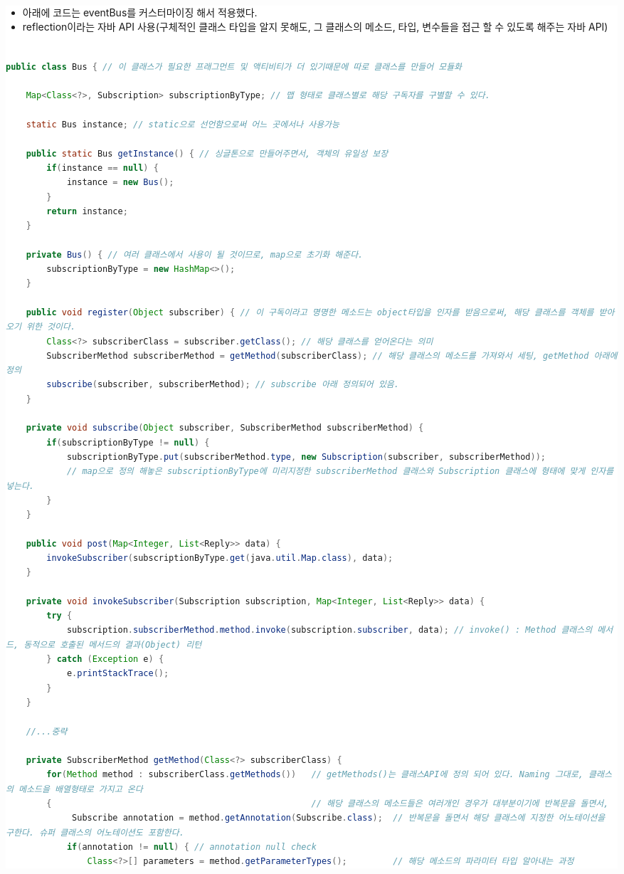 - 아래에 코드는 eventBus를 커스터마이징 해서 적용했다.
- reflection이라는 자바 API 사용(구체적인 클래스 타입을 알지 못해도, 그 클래스의 메소드, 타입, 변수들을 접근 할 수 있도록 해주는 자바 API)

```Java

public class Bus { // 이 클래스가 필요한 프래그먼트 및 액티비티가 더 있기때문에 따로 클래스를 만들어 모듈화

    Map<Class<?>, Subscription> subscriptionByType; // 맵 형태로 클래스별로 해당 구독자를 구별할 수 있다. 

    static Bus instance; // static으로 선언함으로써 어느 곳에서나 사용가능

    public static Bus getInstance() { // 싱글톤으로 만들어주면서, 객체의 유일성 보장
        if(instance == null) {
            instance = new Bus();
        }
        return instance;
    }

    private Bus() { // 여러 클래스에서 사용이 될 것이므로, map으로 초기화 해준다.
        subscriptionByType = new HashMap<>();
    }

    public void register(Object subscriber) { // 이 구독이라고 명명한 메소드는 object타입을 인자를 받음으로써, 해당 클래스를 객체를 받아오기 위한 것이다.
        Class<?> subscriberClass = subscriber.getClass(); // 해당 클래스를 얻어온다는 의미
        SubscriberMethod subscriberMethod = getMethod(subscriberClass); // 해당 클래스의 메소드를 가져와서 세팅, getMethod 아래에 정의
        subscribe(subscriber, subscriberMethod); // subscribe 아래 정의되어 있음.
    }

    private void subscribe(Object subscriber, SubscriberMethod subscriberMethod) {
        if(subscriptionByType != null) {
            subscriptionByType.put(subscriberMethod.type, new Subscription(subscriber, subscriberMethod)); 
            // map으로 정의 해놓은 subscriptionByType에 미리지정한 subscriberMethod 클래스와 Subscription 클래스에 형태에 맞게 인자를 넣는다. 
        }
    }

    public void post(Map<Integer, List<Reply>> data) {
        invokeSubscriber(subscriptionByType.get(java.util.Map.class), data);
    }

    private void invokeSubscriber(Subscription subscription, Map<Integer, List<Reply>> data) {
        try {
            subscription.subscriberMethod.method.invoke(subscription.subscriber, data); // invoke() : Method 클래스의 메서드, 동적으로 호출된 메서드의 결과(Object) 리턴
        } catch (Exception e) {
            e.printStackTrace();
        }
    }

    //...중략

    private SubscriberMethod getMethod(Class<?> subscriberClass) { 
        for(Method method : subscriberClass.getMethods())   // getMethods()는 클래스API에 정의 되어 있다. Naming 그대로, 클래스의 메소드을 배열형태로 가지고 온다 
        {                                                   // 해당 클래스의 메소드들은 여러개인 경우가 대부분이기에 반복문을 돌면서,
             Subscribe annotation = method.getAnnotation(Subscribe.class);  // 반복문을 돌면서 해당 클래스에 지정한 어노테이션을 구한다. 슈퍼 클래스의 어노테이션도 포함한다.
            if(annotation != null) { // annotation null check
                Class<?>[] parameters = method.getParameterTypes();         // 해당 메소드의 파라미터 타입 알아내는 과정
```